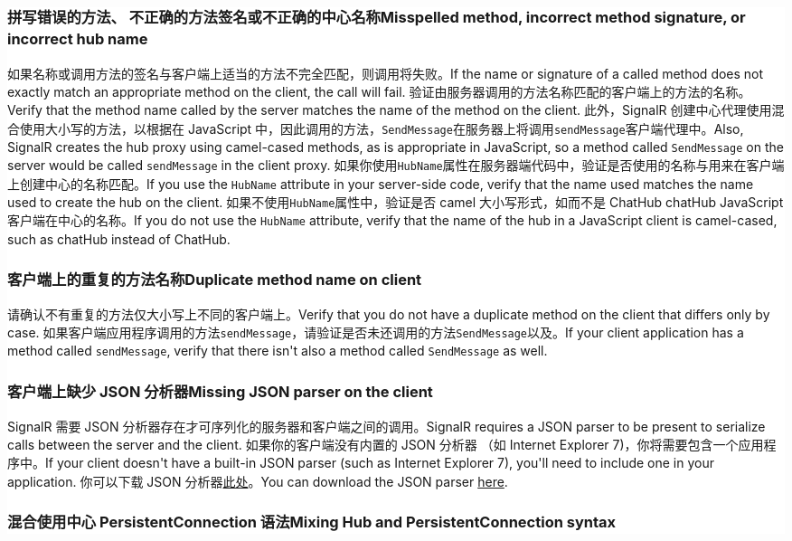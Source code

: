 ### <a name="misspelled-method-incorrect-method-signature-or-incorrect-hub-name"></a><span data-ttu-id="b3185-130">拼写错误的方法、 不正确的方法签名或不正确的中心名称</span><span class="sxs-lookup"><span data-stu-id="b3185-130">Misspelled method, incorrect method signature, or incorrect hub name</span></span>

<span data-ttu-id="b3185-131">如果名称或调用方法的签名与客户端上适当的方法不完全匹配，则调用将失败。</span><span class="sxs-lookup"><span data-stu-id="b3185-131">If the name or signature of a called method does not exactly match an appropriate method on the client, the call will fail.</span></span> <span data-ttu-id="b3185-132">验证由服务器调用的方法名称匹配的客户端上的方法的名称。</span><span class="sxs-lookup"><span data-stu-id="b3185-132">Verify that the method name called by the server matches the name of the method on the client.</span></span> <span data-ttu-id="b3185-133">此外，SignalR 创建中心代理使用混合使用大小写的方法，以根据在 JavaScript 中，因此调用的方法，`SendMessage`在服务器上将调用`sendMessage`客户端代理中。</span><span class="sxs-lookup"><span data-stu-id="b3185-133">Also, SignalR creates the hub proxy using camel-cased methods, as is appropriate in JavaScript, so a method called `SendMessage` on the server would be called `sendMessage` in the client proxy.</span></span> <span data-ttu-id="b3185-134">如果你使用`HubName`属性在服务器端代码中，验证是否使用的名称与用来在客户端上创建中心的名称匹配。</span><span class="sxs-lookup"><span data-stu-id="b3185-134">If you use the `HubName` attribute in your server-side code, verify that the name used matches the name used to create the hub on the client.</span></span> <span data-ttu-id="b3185-135">如果不使用`HubName`属性中，验证是否 camel 大小写形式，如而不是 ChatHub chatHub JavaScript 客户端在中心的名称。</span><span class="sxs-lookup"><span data-stu-id="b3185-135">If you do not use the `HubName` attribute, verify that the name of the hub in a JavaScript client is camel-cased, such as chatHub instead of ChatHub.</span></span>

### <a name="duplicate-method-name-on-client"></a><span data-ttu-id="b3185-136">客户端上的重复的方法名称</span><span class="sxs-lookup"><span data-stu-id="b3185-136">Duplicate method name on client</span></span>

<span data-ttu-id="b3185-137">请确认不有重复的方法仅大小写上不同的客户端上。</span><span class="sxs-lookup"><span data-stu-id="b3185-137">Verify that you do not have a duplicate method on the client that differs only by case.</span></span> <span data-ttu-id="b3185-138">如果客户端应用程序调用的方法`sendMessage`，请验证是否未还调用的方法`SendMessage`以及。</span><span class="sxs-lookup"><span data-stu-id="b3185-138">If your client application has a method called `sendMessage`, verify that there isn't also a method called `SendMessage` as well.</span></span>

### <a name="missing-json-parser-on-the-client"></a><span data-ttu-id="b3185-139">客户端上缺少 JSON 分析器</span><span class="sxs-lookup"><span data-stu-id="b3185-139">Missing JSON parser on the client</span></span>

<span data-ttu-id="b3185-140">SignalR 需要 JSON 分析器存在才可序列化的服务器和客户端之间的调用。</span><span class="sxs-lookup"><span data-stu-id="b3185-140">SignalR requires a JSON parser to be present to serialize calls between the server and the client.</span></span> <span data-ttu-id="b3185-141">如果你的客户端没有内置的 JSON 分析器 （如 Internet Explorer 7)，你将需要包含一个应用程序中。</span><span class="sxs-lookup"><span data-stu-id="b3185-141">If your client doesn't have a built-in JSON parser (such as Internet Explorer 7), you'll need to include one in your application.</span></span> <span data-ttu-id="b3185-142">你可以下载 JSON 分析器[此处](http://nuget.org/packages/json2)。</span><span class="sxs-lookup"><span data-stu-id="b3185-142">You can download the JSON parser [here](http://nuget.org/packages/json2).</span></span>

### <a name="mixing-hub-and-persistentconnection-syntax"></a><span data-ttu-id="b3185-143">混合使用中心 PersistentConnection 语法</span><span class="sxs-lookup"><span data-stu-id="b3185-143">Mixing Hub and PersistentConnection syntax</span></span>
